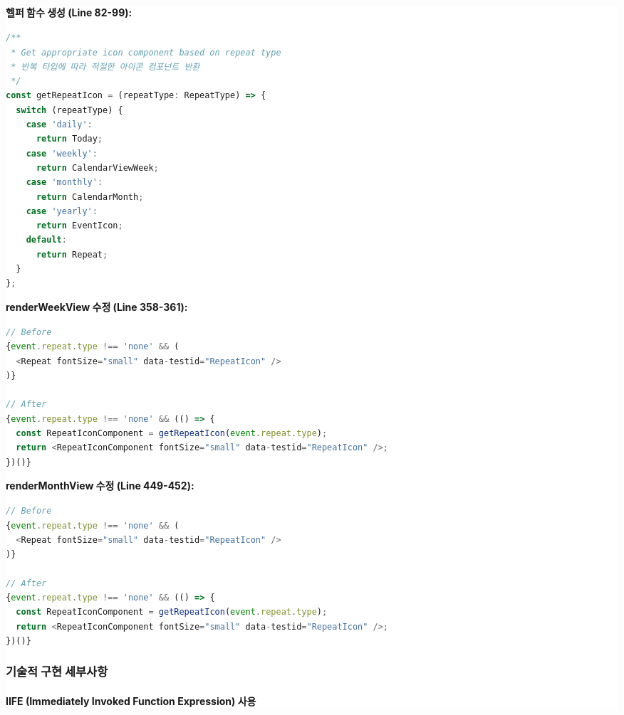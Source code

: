 **헬퍼 함수 생성 (Line 82-99):**
```typescript
/**
 * Get appropriate icon component based on repeat type
 * 반복 타입에 따라 적절한 아이콘 컴포넌트 반환
 */
const getRepeatIcon = (repeatType: RepeatType) => {
  switch (repeatType) {
    case 'daily':
      return Today;
    case 'weekly':
      return CalendarViewWeek;
    case 'monthly':
      return CalendarMonth;
    case 'yearly':
      return EventIcon;
    default:
      return Repeat;
  }
};
```

**renderWeekView 수정 (Line 358-361):**
```typescript
// Before
{event.repeat.type !== 'none' && (
  <Repeat fontSize="small" data-testid="RepeatIcon" />
)}

// After
{event.repeat.type !== 'none' && (() => {
  const RepeatIconComponent = getRepeatIcon(event.repeat.type);
  return <RepeatIconComponent fontSize="small" data-testid="RepeatIcon" />;
})()}
```

**renderMonthView 수정 (Line 449-452):**
```typescript
// Before
{event.repeat.type !== 'none' && (
  <Repeat fontSize="small" data-testid="RepeatIcon" />
)}

// After
{event.repeat.type !== 'none' && (() => {
  const RepeatIconComponent = getRepeatIcon(event.repeat.type);
  return <RepeatIconComponent fontSize="small" data-testid="RepeatIcon" />;
})()}
```

### 기술적 구현 세부사항

#### IIFE (Immediately Invoked Function Expression) 사용
